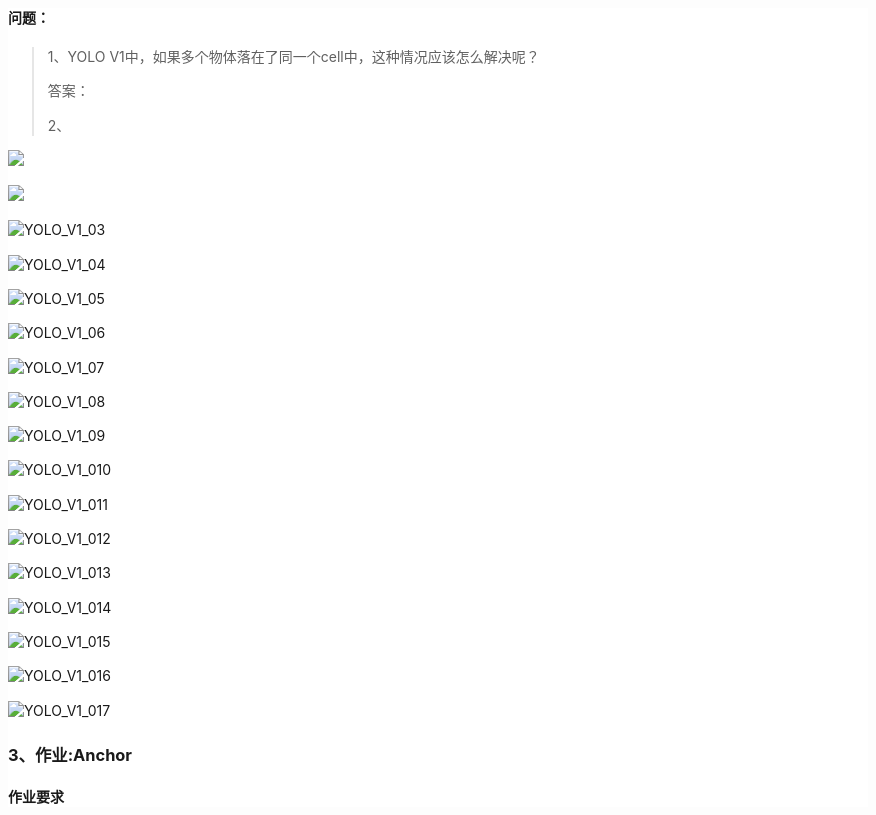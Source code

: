 
#### 问题：

> 1、YOLO V1中，如果多个物体落在了同一个cell中，这种情况应该怎么解决呢？
>
> 答案：
>
> 2、





![](D:\Desktop\8期CV课\项目二(安防监控之实时口罩人脸检测)\images\YOLO_V1_01.jpg)

![](D:\Desktop\8期CV课\项目二(安防监控之实时口罩人脸检测)\images\YOLO_V1_02.jpg)

![YOLO_V1_03](D:\Desktop\8期CV课\项目二(安防监控之实时口罩人脸检测)\images\YOLO_V1_03.jpg)

![YOLO_V1_04](D:\Desktop\8期CV课\项目二(安防监控之实时口罩人脸检测)\images\YOLO_V1_04.jpg)

![YOLO_V1_05](D:\Desktop\8期CV课\项目二(安防监控之实时口罩人脸检测)\images\YOLO_V1_05.jpg)

![YOLO_V1_06](D:\Desktop\8期CV课\项目二(安防监控之实时口罩人脸检测)\images\YOLO_V1_06.jpg)

![YOLO_V1_07](D:\Desktop\8期CV课\项目二(安防监控之实时口罩人脸检测)\images\YOLO_V1_07.jpg)

![YOLO_V1_08](D:\Desktop\8期CV课\项目二(安防监控之实时口罩人脸检测)\images\YOLO_V1_08.jpg)

![YOLO_V1_09](D:\Desktop\8期CV课\项目二(安防监控之实时口罩人脸检测)\images\YOLO_V1_09.jpg)

![YOLO_V1_010](D:\Desktop\8期CV课\项目二(安防监控之实时口罩人脸检测)\images\YOLO_V1_010.jpg)

![YOLO_V1_011](D:\Desktop\8期CV课\项目二(安防监控之实时口罩人脸检测)\images\YOLO_V1_011.jpg)

![YOLO_V1_012](D:\Desktop\8期CV课\项目二(安防监控之实时口罩人脸检测)\images\YOLO_V1_012.jpg)

![YOLO_V1_013](D:\Desktop\8期CV课\项目二(安防监控之实时口罩人脸检测)\images\YOLO_V1_013.jpg)

![YOLO_V1_014](D:\Desktop\8期CV课\项目二(安防监控之实时口罩人脸检测)\images\YOLO_V1_014.jpg)

![YOLO_V1_015](D:\Desktop\8期CV课\项目二(安防监控之实时口罩人脸检测)\images\YOLO_V1_015.jpg)

![YOLO_V1_016](D:\Desktop\8期CV课\项目二(安防监控之实时口罩人脸检测)\images\YOLO_V1_016.jpg)

![YOLO_V1_017](D:\Desktop\8期CV课\项目二(安防监控之实时口罩人脸检测)\images\YOLO_V1_017.jpg)

### 3、作业:Anchor

#### 作业要求
